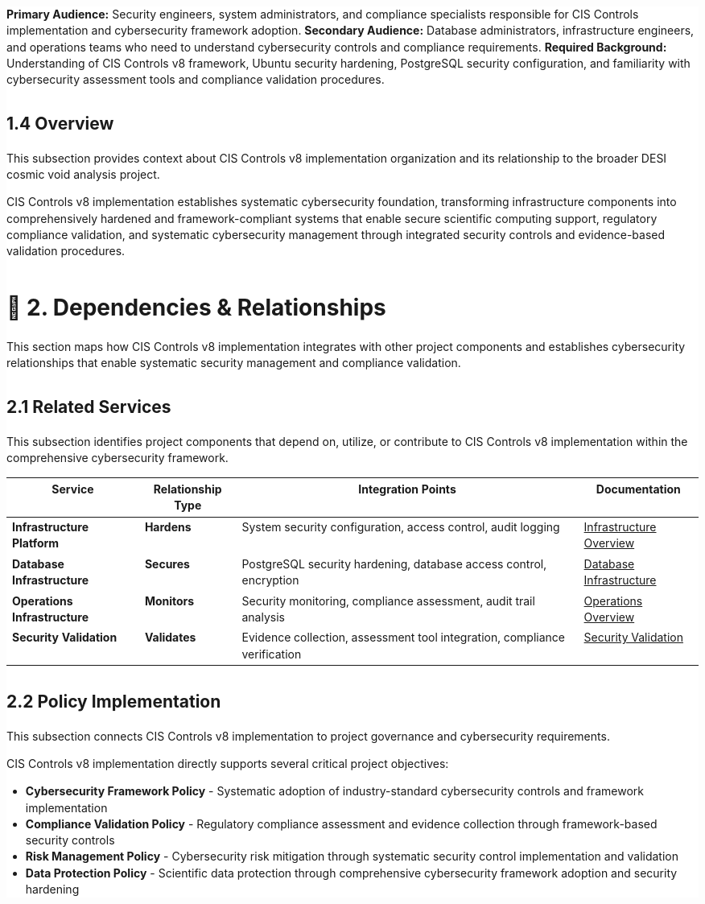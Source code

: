 **Primary Audience:** Security engineers, system administrators, and compliance specialists responsible for CIS Controls implementation and cybersecurity framework adoption. **Secondary Audience:** Database administrators, infrastructure engineers, and operations teams who need to understand cybersecurity controls and compliance requirements. **Required Background:** Understanding of CIS Controls v8 framework, Ubuntu security hardening, PostgreSQL security configuration, and familiarity with cybersecurity assessment tools and compliance validation procedures.

## **1.4 Overview**

This subsection provides context about CIS Controls v8 implementation organization and its relationship to the broader DESI cosmic void analysis project.

CIS Controls v8 implementation establishes systematic cybersecurity foundation, transforming infrastructure components into comprehensively hardened and framework-compliant systems that enable secure scientific computing support, regulatory compliance validation, and systematic cybersecurity management through integrated security controls and evidence-based validation procedures.

# 🔗 **2. Dependencies & Relationships**

This section maps how CIS Controls v8 implementation integrates with other project components and establishes cybersecurity relationships that enable systematic security management and compliance validation.

## **2.1 Related Services**

This subsection identifies project components that depend on, utilize, or contribute to CIS Controls v8 implementation within the comprehensive cybersecurity framework.

| **Service** | **Relationship Type** | **Integration Points** | **Documentation** |
|-------------|----------------------|------------------------|-------------------|
| **Infrastructure Platform** | **Hardens** | System security configuration, access control, audit logging | [Infrastructure Overview](../README.md) |
| **Database Infrastructure** | **Secures** | PostgreSQL security hardening, database access control, encryption | [Database Infrastructure](../database/README.md) |
| **Operations Infrastructure** | **Monitors** | Security monitoring, compliance assessment, audit trail analysis | [Operations Overview](../operations/README.md) |
| **Security Validation** | **Validates** | Evidence collection, assessment tool integration, compliance verification | [Security Validation](security-validation.md) |

## **2.2 Policy Implementation**

This subsection connects CIS Controls v8 implementation to project governance and cybersecurity requirements.

CIS Controls v8 implementation directly supports several critical project objectives:

- **Cybersecurity Framework Policy** - Systematic adoption of industry-standard cybersecurity controls and framework implementation
- **Compliance Validation Policy** - Regulatory compliance assessment and evidence collection through framework-based security controls
- **Risk Management Policy** - Cybersecurity risk mitigation through systematic security control implementation and validation
- **Data Protection Policy** - Scientific data protection through comprehensive cybersecurity framework adoption and security hardening
